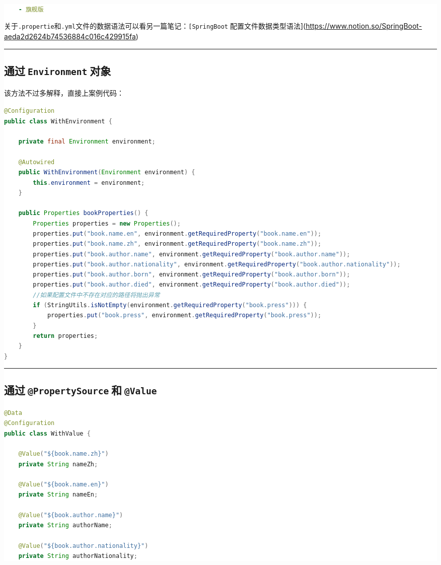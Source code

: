```yaml
    - 旗舰版
```

关于`.propertie`和`.yml`文件的数据语法可以看另一篇笔记：`[SpringBoot` 配置文件数据类型语法](https://www.notion.so/SpringBoot-aeda2d2624b74536884c016c429915fa)

---



## 通过 `Environment` 对象

该方法不过多解释，直接上案例代码：

```java
@Configuration
public class WithEnvironment {

    private final Environment environment;

    @Autowired
    public WithEnvironment(Environment environment) {
        this.environment = environment;
    }

    public Properties bookProperties() {
        Properties properties = new Properties();
        properties.put("book.name.en", environment.getRequiredProperty("book.name.en"));
        properties.put("book.name.zh", environment.getRequiredProperty("book.name.zh"));
        properties.put("book.author.name", environment.getRequiredProperty("book.author.name"));
        properties.put("book.author.nationality", environment.getRequiredProperty("book.author.nationality"));
        properties.put("book.author.born", environment.getRequiredProperty("book.author.born"));
        properties.put("book.author.died", environment.getRequiredProperty("book.author.died"));
        //如果配置文件中不存在对应的路径将抛出异常
        if (StringUtils.isNotEmpty(environment.getRequiredProperty("book.press"))) {
            properties.put("book.press", environment.getRequiredProperty("book.press"));
        }
        return properties;
    }
}
```

---



## 通过 `@PropertySource` 和 `@Value`

```java
@Data
@Configuration
public class WithValue {

    @Value("${book.name.zh}")
    private String nameZh;

    @Value("${book.name.en}")
    private String nameEn;

    @Value("${book.author.name}")
    private String authorName;

    @Value("${book.author.nationality}")
    private String authorNationality;

```